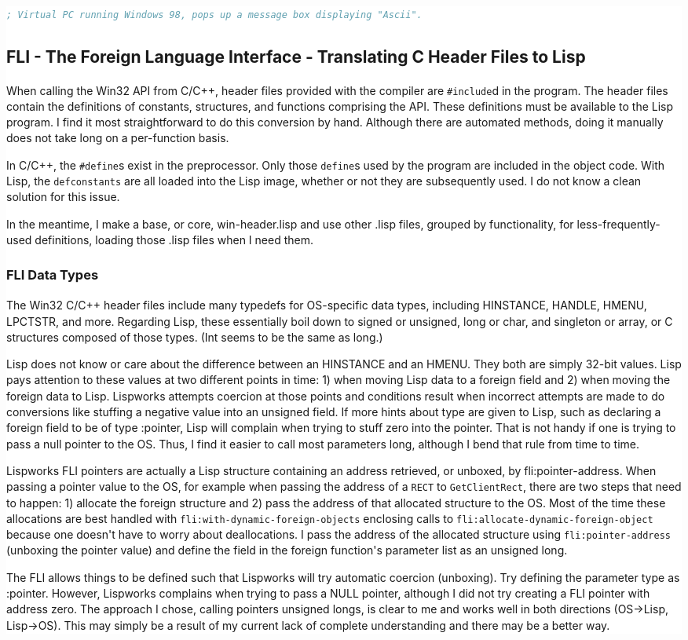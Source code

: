 ~~~lisp
; Virtual PC running Windows 98, pops up a message box displaying "Ascii".
~~~


<a name="fli"></a>

## FLI - The Foreign Language Interface - Translating C Header Files to Lisp

When calling the Win32 API from C/C++, header files provided with the compiler are `#include`d in the program. The header files contain the definitions of constants, structures, and functions comprising the API. These definitions must be available to the Lisp program. I find it most straightforward to do this conversion by hand. Although there are automated methods, doing it manually does not take long on a per-function basis.

In C/C++, the `#define`s exist in the preprocessor. Only those `define`s used by the program are included in the object code. With Lisp, the `defconstants` are all loaded into the Lisp image, whether or not they are subsequently used. I do not know a clean solution for this issue.

In the meantime, I make a base, or core, win-header.lisp and use other .lisp files, grouped by functionality, for less-frequently-used definitions, loading those .lisp files when I need them.<a name="fli-types"></a>


### FLI Data Types

The Win32 C/C++ header files include many typedefs for OS-specific data types, including HINSTANCE, HANDLE, HMENU, LPCTSTR, and more. Regarding Lisp, these essentially boil down to signed or unsigned, long or char, and singleton or array, or C structures composed of those types. (Int seems to be the same as long.)

Lisp does not know or care about the difference between an HINSTANCE and an HMENU. They both are simply 32-bit values. Lisp pays attention to these values at two different points in time: 1) when moving Lisp data to a foreign field and 2) when moving the foreign data to Lisp. Lispworks attempts coercion at those points and conditions result when incorrect attempts are made to do conversions like stuffing a negative value into an unsigned field. If more hints about type are given to Lisp, such as declaring a foreign field to be of type :pointer, Lisp will complain when trying to stuff zero into the pointer. That is not handy if one is trying to pass a null pointer to the OS. Thus, I find it easier to call most parameters long, although I bend that rule from time to time.

Lispworks FLI pointers are actually a Lisp structure containing an address retrieved, or unboxed, by fli:pointer-address. When passing a pointer value to the OS, for example when passing the address of a `RECT` to `GetClientRect`, there are two steps that need to happen: 1) allocate the foreign structure and 2) pass the address of that allocated structure to the OS. Most of the time these allocations are best handled with `fli:with-dynamic-foreign-objects` enclosing calls to `fli:allocate-dynamic-foreign-object` because one doesn't have to worry about deallocations. I pass the address of the allocated structure using `fli:pointer-address` (unboxing the pointer value) and define the field in the foreign function's parameter list as an unsigned long.

The FLI allows things to be defined such that Lispworks will try automatic coercion (unboxing). Try defining the parameter type as :pointer. However, Lispworks complains when trying to pass a NULL pointer, although I did not try creating a FLI pointer with address zero. The approach I chose, calling pointers unsigned longs, is clear to me and works well in both directions (OS->Lisp, Lisp->OS). This may simply be a result of my current lack of complete understanding and there may be a better way.
